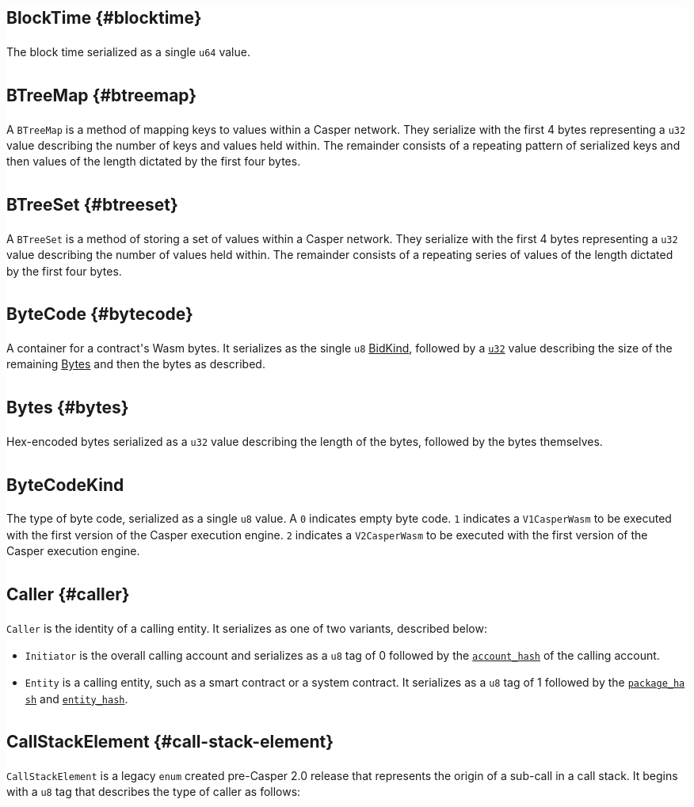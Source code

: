 ## BlockTime {#blocktime}

The block time serialized as a single `u64` value.

## BTreeMap {#btreemap}

A `BTreeMap` is a method of mapping keys to values within a Casper network. They serialize with the first 4 bytes representing a `u32` value describing the number of keys and values held within. The remainder consists of a repeating pattern of serialized keys and then values of the length dictated by the first four bytes.

## BTreeSet {#btreeset}

A `BTreeSet` is a method of storing a set of values within a Casper network. They serialize with the first 4 bytes representing a `u32` value describing the number of values held within. The remainder consists of a repeating series of values of the length dictated by the first four bytes.

## ByteCode {#bytecode}

A container for a contract's Wasm bytes. It serializes as the single `u8` [BidKind](#bid-kind), followed by a [`u32`](./primitives.md#clvalue-numeric) value describing the size of the remaining [Bytes](#bytes) and then the bytes as described.

## Bytes {#bytes}

Hex-encoded bytes serialized as a `u32` value describing the length of the bytes, followed by the bytes themselves.

## ByteCodeKind

The type of byte code, serialized as a single `u8` value. A `0` indicates empty byte code. `1` indicates a `V1CasperWasm` to be executed with the first version of the Casper execution engine. `2` indicates a `V2CasperWasm` to be executed with the first version of the Casper execution engine.

## Caller {#caller}

`Caller` is the identity of a calling entity. It serializes as one of two variants, described below:

-   `Initiator` is the overall calling account and serializes as a `u8` tag of 0 followed by the [`account_hash`](#account-hash) of the calling account.

-   `Entity` is a calling entity, such as a smart contract or a system contract. It serializes as a `u8` tag of 1 followed by the [`package_hash`](#package-hash) and [`entity_hash`](#addressable-entity-hash).

## CallStackElement {#call-stack-element}

`CallStackElement` is a legacy `enum` created pre-Casper 2.0 release that represents the origin of a sub-call in a call stack. It begins with a `u8` tag that describes the type of caller as follows:
